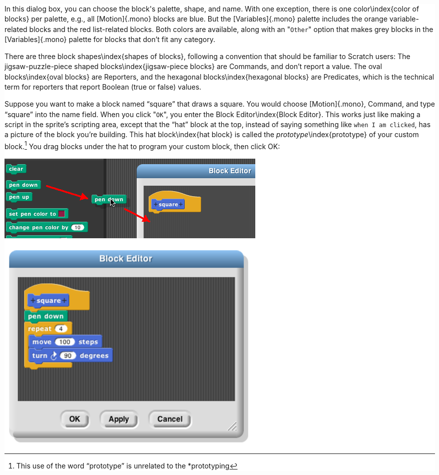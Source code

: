 In this dialog box, you can choose the block's palette, shape, and name.
With one exception, there is one color\index{color of blocks} per
palette, e.g., all [Motion]{.mono} blocks are blue. But the [Variables]{.mono} palette
includes the orange variable-related blocks and the red list-related
blocks. Both colors are available, along with an "`Other`" option that
makes grey blocks in the [Variables]{.mono} palette for blocks that don’t fit any
category.

There are three block shapes\index{shapes of blocks}, following a
convention that should be familiar to Scratch users: The
jigsaw-puzzle-piece shaped blocks\index{jigsaw-piece blocks} are
Commands, and don’t report a value. The oval blocks\index{oval blocks}
are Reporters, and the hexagonal blocks\index{hexagonal blocks} are
Predicates, which is the technical term for reporters that report
Boolean (true or false) values.

Suppose you want to make a block named “square” that draws a square. You
would choose [Motion]{.mono}, Command, and type “square” into the name field.
When you click "`OK`", you enter the Block Editor\index{Block Editor}.
This works just like making a script in the sprite’s scripting area,
except that the “hat” block at the top, instead of saying something like
<code>when I am clicked</code>, has a picture of the block you’re building. This
hat block\index{hat block} is called the *prototype*\index{prototype}
of your custom block.[^3] You drag blocks under the hat to program your
custom block, then click OK:

![image502.png](assets/image502.png) 

![image503.png](assets/image503.png) 


[^3]: This use of the word “prototype” is unrelated to the *prototyping